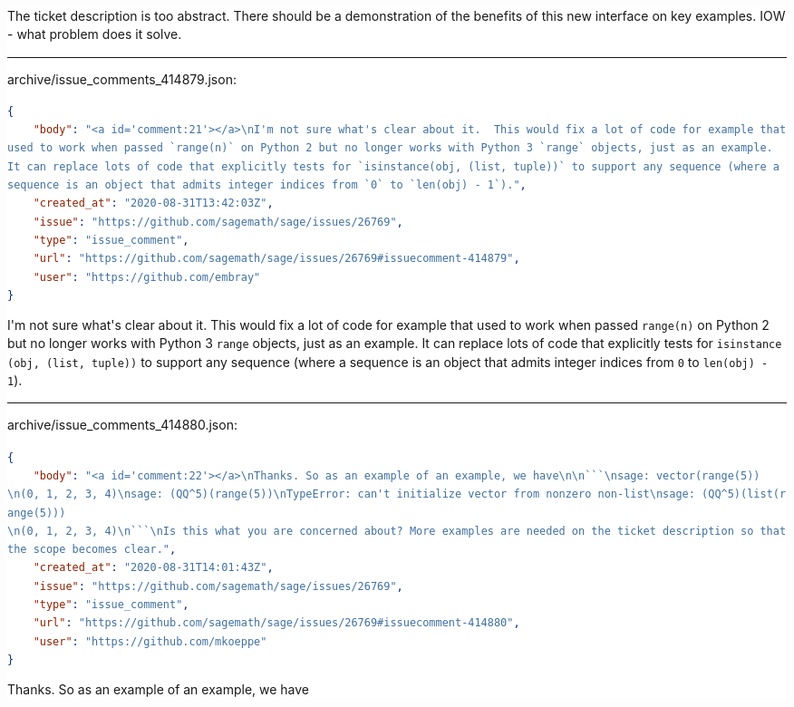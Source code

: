 <a id='comment:20'></a>
The ticket description is too abstract. There should be a demonstration of the benefits of this new interface on key examples. IOW - what problem does it solve.



---

archive/issue_comments_414879.json:
```json
{
    "body": "<a id='comment:21'></a>\nI'm not sure what's clear about it.  This would fix a lot of code for example that used to work when passed `range(n)` on Python 2 but no longer works with Python 3 `range` objects, just as an example.  It can replace lots of code that explicitly tests for `isinstance(obj, (list, tuple))` to support any sequence (where a sequence is an object that admits integer indices from `0` to `len(obj) - 1`).",
    "created_at": "2020-08-31T13:42:03Z",
    "issue": "https://github.com/sagemath/sage/issues/26769",
    "type": "issue_comment",
    "url": "https://github.com/sagemath/sage/issues/26769#issuecomment-414879",
    "user": "https://github.com/embray"
}
```

<a id='comment:21'></a>
I'm not sure what's clear about it.  This would fix a lot of code for example that used to work when passed `range(n)` on Python 2 but no longer works with Python 3 `range` objects, just as an example.  It can replace lots of code that explicitly tests for `isinstance(obj, (list, tuple))` to support any sequence (where a sequence is an object that admits integer indices from `0` to `len(obj) - 1`).



---

archive/issue_comments_414880.json:
```json
{
    "body": "<a id='comment:22'></a>\nThanks. So as an example of an example, we have\n\n```\nsage: vector(range(5))                                                                                                                            \n(0, 1, 2, 3, 4)\nsage: (QQ^5)(range(5))\nTypeError: can't initialize vector from nonzero non-list\nsage: (QQ^5)(list(range(5)))                                                                                                                      \n(0, 1, 2, 3, 4)\n```\nIs this what you are concerned about? More examples are needed on the ticket description so that the scope becomes clear.",
    "created_at": "2020-08-31T14:01:43Z",
    "issue": "https://github.com/sagemath/sage/issues/26769",
    "type": "issue_comment",
    "url": "https://github.com/sagemath/sage/issues/26769#issuecomment-414880",
    "user": "https://github.com/mkoeppe"
}
```

<a id='comment:22'></a>
Thanks. So as an example of an example, we have
